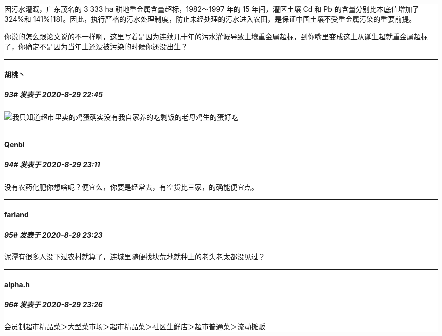 因污水灌溉，广东茂名的 3 333 ha 耕地重金属含量超标，1982～1997 年的 15 年间，灌区土壤 Cd 和 Pb 的含量分别比本底值增加了 324%和 141%[18]。因此，执行严格的污水处理制度，防止未经处理的污水进入农田，是保证中国土壤不受重金属污染的重要前提。


你说的怎么跟论文说的不一样啊，这里写着是因为连续几十年的污水灌溉导致土壤重金属超标，到你嘴里变成这土从诞生起就重金属超标了，你确定不是因为当年土还没被污染的时候你还没出生？







-----

####  胡桃丶  
##### 93#       发表于 2020-8-29 22:45



<img src="https://static.saraba1st.com/image/smiley/face2017/053.png" referrerpolicy="no-referrer">我只知道超市里卖的鸡蛋确实没有我自家养的吃剩饭的老母鸡生的蛋好吃







-----

####  Qenbl  
##### 94#       发表于 2020-8-29 23:11




没有农药化肥你想啥呢？便宜么，你要是经常去，有空货比三家，的确能便宜点。







-----

####  farland  
##### 95#       发表于 2020-8-29 23:23




泥潭有很多人没下过农村就算了，连城里随便找块荒地就种上的老头老太都没见过？







-----

####  alpha.h  
##### 96#       发表于 2020-8-29 23:26




会员制超市精品菜＞大型菜市场＞超市精品菜＞社区生鲜店＞超市普通菜＞流动摊贩
